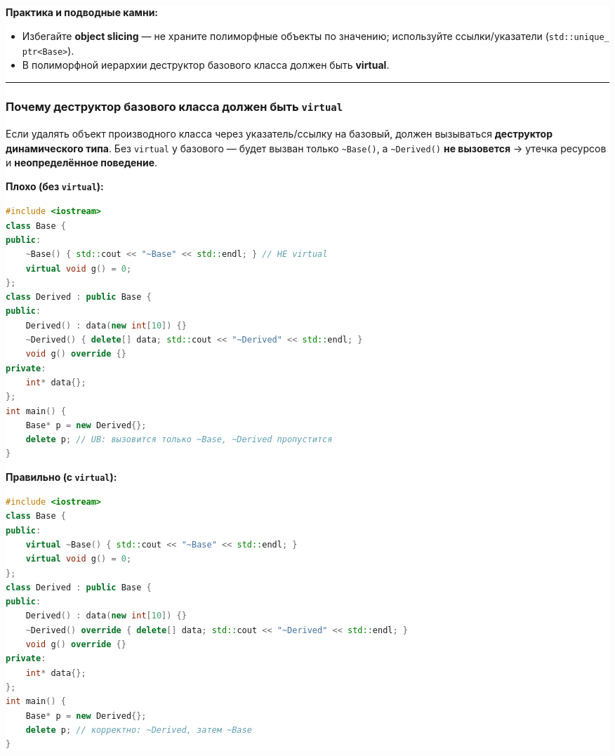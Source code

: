 ```cpp
```

**Практика и подводные камни:**

* Избегайте **object slicing** — не храните полиморфные объекты по значению; используйте ссылки/указатели (`std::unique_ptr<Base>`).
* В полиморфной иерархии деструктор базового класса должен быть **virtual**.

---

### Почему деструктор базового класса должен быть `virtual`

Если удалять объект производного класса через указатель/ссылку на базовый, должен вызываться **деструктор динамического типа**. Без `virtual` у базового — будет вызван только `~Base()`, а `~Derived()` **не вызовется** → утечка ресурсов и **неопределённое поведение**.

**Плохо (без `virtual`):**

```cpp
#include <iostream>
class Base {
public:
    ~Base() { std::cout << "~Base" << std::endl; } // НЕ virtual
    virtual void g() = 0;
};
class Derived : public Base {
public:
    Derived() : data(new int[10]) {}
    ~Derived() { delete[] data; std::cout << "~Derived" << std::endl; }
    void g() override {}
private:
    int* data{};
};
int main() {
    Base* p = new Derived{};
    delete p; // UB: вызовится только ~Base, ~Derived пропустится
}
```

**Правильно (с `virtual`):**

```cpp
#include <iostream>
class Base {
public:
    virtual ~Base() { std::cout << "~Base" << std::endl; }
    virtual void g() = 0;
};
class Derived : public Base {
public:
    Derived() : data(new int[10]) {}
    ~Derived() override { delete[] data; std::cout << "~Derived" << std::endl; }
    void g() override {}
private:
    int* data{};
};
int main() {
    Base* p = new Derived{};
    delete p; // корректно: ~Derived, затем ~Base
}
```
